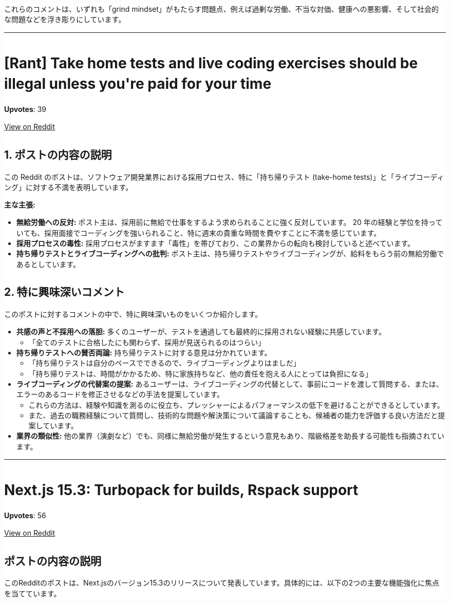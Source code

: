 これらのコメントは、いずれも「grind mindset」がもたらす問題点、例えば過剰な労働、不当な対価、健康への悪影響、そして社会的な問題などを浮き彫りにしています。


---

# [Rant] Take home tests and live coding exercises should be illegal unless you're paid for your time

**Upvotes**: 39



[View on Reddit](https://www.reddit.com/r/webdev/comments/1jwaf6y/rant_take_home_tests_and_live_coding_exercises/)

## 1. ポストの内容の説明

この Reddit のポストは、ソフトウェア開発業界における採用プロセス、特に「持ち帰りテスト (take-home tests)」と「ライブコーディング」に対する不満を表明しています。

**主な主張:**

*   **無給労働への反対:** ポスト主は、採用前に無給で仕事をするよう求められることに強く反対しています。 20 年の経験と学位を持っていても、採用面接でコーディングを強いられること、特に週末の貴重な時間を費やすことに不満を感じています。
*   **採用プロセスの毒性:** 採用プロセスがますます「毒性」を帯びており、この業界からの転向も検討していると述べています。
*   **持ち帰りテストとライブコーディングへの批判:** ポスト主は、持ち帰りテストやライブコーディングが、給料をもらう前の無給労働であるとしています。

## 2. 特に興味深いコメント

このポストに対するコメントの中で、特に興味深いものをいくつか紹介します。

*   **共感の声と不採用への落胆:** 多くのユーザーが、テストを通過しても最終的に採用されない経験に共感しています。
    *   「全てのテストに合格したにも関わらず、採用が見送られるのはつらい」
*   **持ち帰りテストへの賛否両論:** 持ち帰りテストに対する意見は分かれています。
    *   「持ち帰りテストは自分のペースでできるので、ライブコーディングよりはましだ」
    *   「持ち帰りテストは、時間がかかるため、特に家族持ちなど、他の責任を抱える人にとっては負担になる」
*   **ライブコーディングの代替案の提案:** あるユーザーは、ライブコーディングの代替として、事前にコードを渡して質問する、または、エラーのあるコードを修正させるなどの手法を提案しています。
    *   これらの方法は、経験や知識を測るのに役立ち、プレッシャーによるパフォーマンスの低下を避けることができるとしています。
    *   また、過去の職務経験について質問し、技術的な問題や解決策について議論することも、候補者の能力を評価する良い方法だと提案しています。
*   **業界の類似性:** 他の業界（演劇など）でも、同様に無給労働が発生するという意見もあり、階級格差を助長する可能性も指摘されています。


---

# Next.js 15.3: Turbopack for builds, Rspack support

**Upvotes**: 56



[View on Reddit](https://www.reddit.com/r/nextjs/comments/1jvgn9m/nextjs_153_turbopack_for_builds_rspack_support/)

## ポストの内容の説明

このRedditのポストは、Next.jsのバージョン15.3のリリースについて発表しています。具体的には、以下の2つの主要な機能強化に焦点を当てています。
